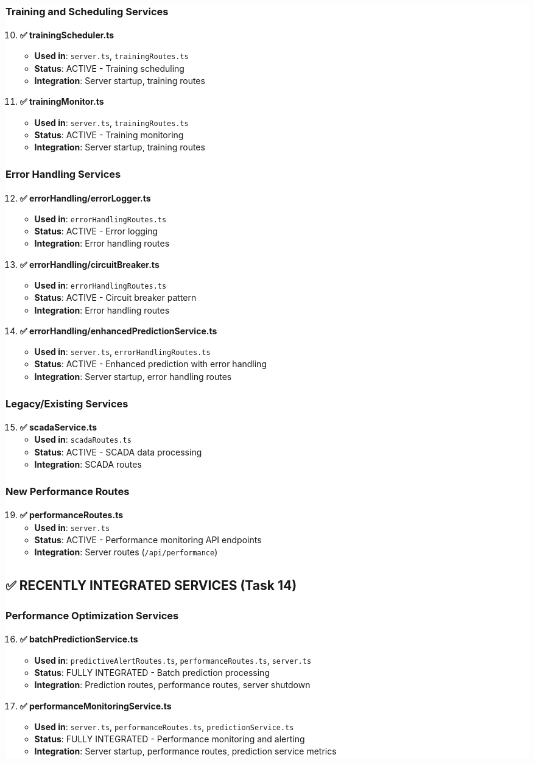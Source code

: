 ### Training and Scheduling Services

10. **✅ trainingScheduler.ts**
    - **Used in**: `server.ts`, `trainingRoutes.ts`
    - **Status**: ACTIVE - Training scheduling
    - **Integration**: Server startup, training routes

11. **✅ trainingMonitor.ts**
    - **Used in**: `server.ts`, `trainingRoutes.ts`
    - **Status**: ACTIVE - Training monitoring
    - **Integration**: Server startup, training routes

### Error Handling Services

12. **✅ errorHandling/errorLogger.ts**
    - **Used in**: `errorHandlingRoutes.ts`
    - **Status**: ACTIVE - Error logging
    - **Integration**: Error handling routes

13. **✅ errorHandling/circuitBreaker.ts**
    - **Used in**: `errorHandlingRoutes.ts`
    - **Status**: ACTIVE - Circuit breaker pattern
    - **Integration**: Error handling routes

14. **✅ errorHandling/enhancedPredictionService.ts**
    - **Used in**: `server.ts`, `errorHandlingRoutes.ts`
    - **Status**: ACTIVE - Enhanced prediction with error handling
    - **Integration**: Server startup, error handling routes

### Legacy/Existing Services

15. **✅ scadaService.ts**
    - **Used in**: `scadaRoutes.ts`
    - **Status**: ACTIVE - SCADA data processing
    - **Integration**: SCADA routes

### New Performance Routes

19. **✅ performanceRoutes.ts**
    - **Used in**: `server.ts`
    - **Status**: ACTIVE - Performance monitoring API endpoints
    - **Integration**: Server routes (`/api/performance`)

## ✅ RECENTLY INTEGRATED SERVICES (Task 14)

### Performance Optimization Services

16. **✅ batchPredictionService.ts**
    - **Used in**: `predictiveAlertRoutes.ts`, `performanceRoutes.ts`, `server.ts`
    - **Status**: FULLY INTEGRATED - Batch prediction processing
    - **Integration**: Prediction routes, performance routes, server shutdown

17. **✅ performanceMonitoringService.ts**
    - **Used in**: `server.ts`, `performanceRoutes.ts`, `predictionService.ts`
    - **Status**: FULLY INTEGRATED - Performance monitoring and alerting
    - **Integration**: Server startup, performance routes, prediction service metrics
